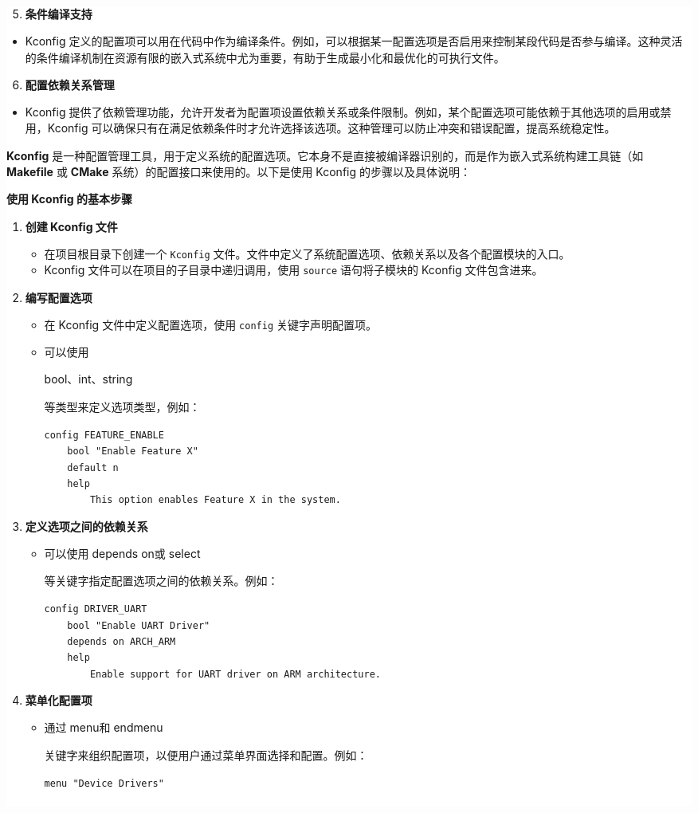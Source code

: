 5. **条件编译支持**

- Kconfig 定义的配置项可以用在代码中作为编译条件。例如，可以根据某一配置选项是否启用来控制某段代码是否参与编译。这种灵活的条件编译机制在资源有限的嵌入式系统中尤为重要，有助于生成最小化和最优化的可执行文件。

6. **配置依赖关系管理**

- Kconfig 提供了依赖管理功能，允许开发者为配置项设置依赖关系或条件限制。例如，某个配置选项可能依赖于其他选项的启用或禁用，Kconfig 可以确保只有在满足依赖条件时才允许选择该选项。这种管理可以防止冲突和错误配置，提高系统稳定性。



**Kconfig** 是一种配置管理工具，用于定义系统的配置选项。它本身不是直接被编译器识别的，而是作为嵌入式系统构建工具链（如 **Makefile** 或 **CMake** 系统）的配置接口来使用的。以下是使用 Kconfig 的步骤以及具体说明：

**使用 Kconfig 的基本步骤**

1. **创建 Kconfig 文件**

   - 在项目根目录下创建一个 `Kconfig` 文件。文件中定义了系统配置选项、依赖关系以及各个配置模块的入口。
   - Kconfig 文件可以在项目的子目录中递归调用，使用 `source` 语句将子模块的 Kconfig 文件包含进来。

2. **编写配置选项**

   - 在 Kconfig 文件中定义配置选项，使用 `config` 关键字声明配置项。

   - 可以使用 

     bool、int、string

      等类型来定义选项类型，例如：

     ```
     config FEATURE_ENABLE
         bool "Enable Feature X"
         default n
         help
             This option enables Feature X in the system.
     ```

3. **定义选项之间的依赖关系**

   - 可以使用 depends on或 select

     等关键字指定配置选项之间的依赖关系。例如：

     ```
     config DRIVER_UART
         bool "Enable UART Driver"
         depends on ARCH_ARM
         help
             Enable support for UART driver on ARM architecture.
     ```

4. **菜单化配置项**

   - 通过 menu和 endmenu

     关键字来组织配置项，以便用户通过菜单界面选择和配置。例如：

     ```
     menu "Device Drivers"
     